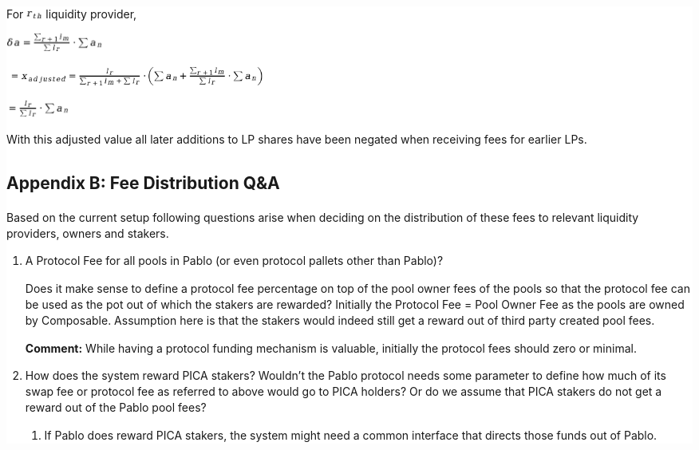 For <img src="0005-pablo-distribution-assets/images/stem-64bf6f450600e539b13faa38cda05cdd.png" width="20" height="9" alt="stem 64bf6f450600e539b13faa38cda05cdd" /></span>
liquidity provider,

<img src="0005-pablo-distribution-assets/images/stem-361b0e678ae955263b9781486d18e96a.png" width="120" height="22" alt="stem 361b0e678ae955263b9781486d18e96a" /></span>

<img src="0005-pablo-distribution-assets/images/stem-b7581568f93412c6c936184a45f8ac21.png" width="324" height="23" alt="stem b7581568f93412c6c936184a45f8ac21" /></span>

<img src="0005-pablo-distribution-assets/images/stem-baea3c4f49ab8e93ff2c4cd2067b5364.png" width="78" height="20" alt="stem baea3c4f49ab8e93ff2c4cd2067b5364" /></span>

With this adjusted value all later additions to LP shares have been
negated when receiving fees for earlier LPs.

## Appendix B: Fee Distribution Q&A

Based on the current setup following questions arise when deciding on
the distribution of these fees to relevant liquidity providers, owners
and stakers.

1.  A Protocol Fee for all pools in Pablo (or even protocol pallets
    other than Pablo)?

    Does it make sense to define a protocol fee percentage on top of the
    pool owner fees of the pools so that the protocol fee can be used as
    the pot out of which the stakers are rewarded? Initially the
    Protocol Fee = Pool Owner Fee as the pools are owned by Composable.
    Assumption here is that the stakers would indeed still get a reward
    out of third party created pool fees.

    **Comment:** While having a protocol funding mechanism is valuable,
    initially the protocol fees should zero or minimal.

2.  How does the system reward PICA stakers? Wouldn’t the Pablo protocol
    needs some parameter to define how much of its swap fee or protocol
    fee as referred to above would go to PICA holders? Or do we assume
    that PICA stakers do not get a reward out of the Pablo pool fees?

    1.  If Pablo does reward PICA stakers, the system might need a
        common interface that directs those funds out of Pablo.
